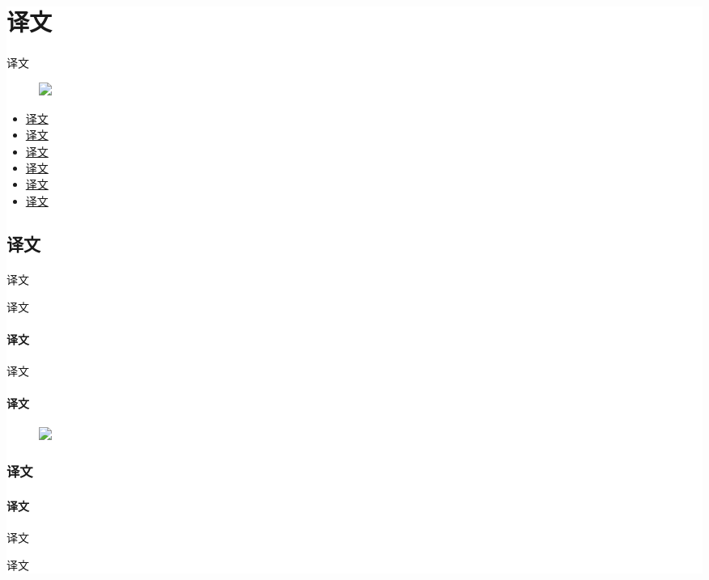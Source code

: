 <div class="article__intro">

[en]: <> (Sliders)
# 译文

[en]: <> (Sliders allow users to make selections from a range of values.)
译文

<figure>

![]({assets_path}/components/sliders/sliders-intro.png)

</figure>

<nav>

[en]: <> (Usage)
[en]: <> (Anatomy)
[en]: <> (Continuous slider)
[en]: <> (Discrete slider)
[en]: <> (Theming)
[en]: <> (Spec)
* [译文](#usage)
* [译文](#anatomy)
* [译文](#continuous-slider)
* [译文](#discrete-slider)
* [译文](#theming)
* [译文](#spec)

</nav>

</div><div class="article__body">

[en]: <> (Usage)
<h2 id="usage">译文</h2>

<div class="mdui-row-sm-2"><div class="mdui-col">

[en]: <> (Sliders reflect a range of values along a bar, from which users may select a single value. They are ideal for adjusting settings such as volume, brightness, or applying image filters.)
译文

[en]: <> (Sliders can have icons on both ends of the bar that reflect a range of values.)
译文

[en]: <> (Immediate effects)
#### 译文

[en]: <> (Changes made with sliders are immediate, allowing a user to make slider adjustments until finding their preference. They shouldn’t be paired with settings that have even minor delays in providing user feedback.)
译文

[en]: <> (Current state)
#### 译文

[en]: <> (Sliders reflect the current state of the settings they control.)

</div><div class="mdui-col">

<figure>

![]({assets_path}/components/sliders/sliders-usage-howtouse.png)

</figure>

</div></div>

[en]: <> (Values)
### 译文

<div class="mdui-row-sm-2"><div class="mdui-col">

[en]: <> (Editable numeric values)
#### 译文

[en]: <> (Editable numeric values allow users to set the exact value of a slider.)
译文

[en]: <> (Upon pressing the thumb or the value indicator field, the value indicator input becomes editable for text entry. The thumb position immediately is updated to match any change in value.)
译文


[en]: <> (Order of values)
[en]: <> (For languages that are displayed from left-to-right, such as English, the smallest value for the range appears on the left and the largest value appears on the right.)
[en]: <> (For right-to-left languages, like Arabic, this placement would be switched \(with the largest value on the left, and the smallest on the right\).)
[en]: <> (A slider with an editable numeric value)
[en]: <> (Principles)
[en]: <> (Adjustable)
[en]: <> (Sliders should only be used for choosing selections from a range of values.)
[en]: <> (Immediate)
[en]: <> (When interacting with a slider, changes should be represented immediately.)
[en]: <> (Accessible)
[en]: <> (Sliders should provide the full range of choices available for the user to select from.)
[en]: <> (Types)
[en]: <> (Continuous sliders)
[en]: <> (Continuous sliders allow users to select a value along a subjective range.)
[en]: <> (Discrete sliders)
[en]: <> (Discrete sliders can be adjusted to a specific value by referencing its value indicator.)
[en]: <> (Possible selections may be organized through the use of tick marks, which a slider thumb will snap to \(or to which an input will round up or down\).)
[en]: <> (A slider can contain the following elements:)
[en]: <> (*Track*<br>The track shows the range available for user selection. The smallest value of a range is on the far left, and the largest value on the far right.)
[en]: <> (*Thumb*<br>The thumb slides along the track, displaying the selected value through its position.)
[en]: <> (*Value label \(optional\)*<br>A value label displays the currently selected, specific numerical value.)
[en]: <> (*Tick mark \(optional\)*<br>Tick marks represent predetermined values to which the user can move the slider.)
[en]: <> (Use continuous sliders allow users to make meaningful selections that don’t require a specific value.)
[en]: <> (Behavior)
[en]: <> (Click and drag)
[en]: <> (This continuous slider is controlled by clicking the thumb and dragging it.)
[en]: <> (Click jump)
[en]: <> (This continuous slider is controlled by clicking the track.)
[en]: <> (Click and arrow)
[en]: <> (This continuous slider is controlled by clicking the thumb, then using arrow keys to move it.)
[en]: <> (Tab and arrow)
[en]: <> (This continuous slider is controlled by using the tab key to select the thumb of the desired slider, then using arrow keys to move it.)
[en]: <> (States)
[en]: <> (Continuous sliders have normal, focused, click, and disabled states.)
[en]: <> (Slider states)
[en]: <> (Discrete sliders display a numeric value label upon pressing the thumb, which allows a user to input an exact value.)
[en]: <> (Behavior)
[en]: <> (Click and drag)
[en]: <> (This discrete slider is controlled by clicking the thumb and dragging it.)
[en]: <> (Click jump)
[en]: <> (This discrete slider is controlled by clicking the track.)
[en]: <> (Click and arrow)
[en]: <> (This discrete slider is controlled by clicking the thumb, then using arrow keys to move it.)
[en]: <> (Tab and arrow)
[en]: <> (This discrete slider is controlled by using the tab key to select the thumb of the desired slider, then arrow keys to move it.)
[en]: <> (Tick marks \(Optional\))
[en]: <> (Discrete sliders can use evenly spaced tick marks along the slider track, and the thumb will snap to them. Each tick mark should change the setting in increments that are discernible to the user.)
[en]: <> (Value entry field \(Optional\))
[en]: <> (Value entry fields become editable after selecting the thumb or entry field. After a text entry is made, the slider position automatically updates to reflect the new value.)
[en]: <> (States)
[en]: <> (Discrete sliders have normal, focused, click, and disabled states.)
[en]: <> (Discrete slider states)
[en]: <> (Crane Material Theme)
[en]: <> (This travel app’s sliders have been customized using Material Theming. One area of customization includes color.)
[en]: <> (Crane’s customized sliders)
[en]: <> (Color)
[en]: <> (Crane’s sliders use custom color on three elements: the active track, inactive track, and thumb.)
[en]: <> (Element               | Category      | Attribute          | Value)
[en]: <> (---------             |----------     |---------           |------)
[en]: <> (Active track, thumb   | Secondary     | Color<br>Opacity   | #E30425<br>100%)
[en]: <> (Inactive track        | Secondary     | Color<br>Opacity   | #E30425<br>38%)
[en]: <> (Continuous sliders)
[en]: <> (Discrete sliders)